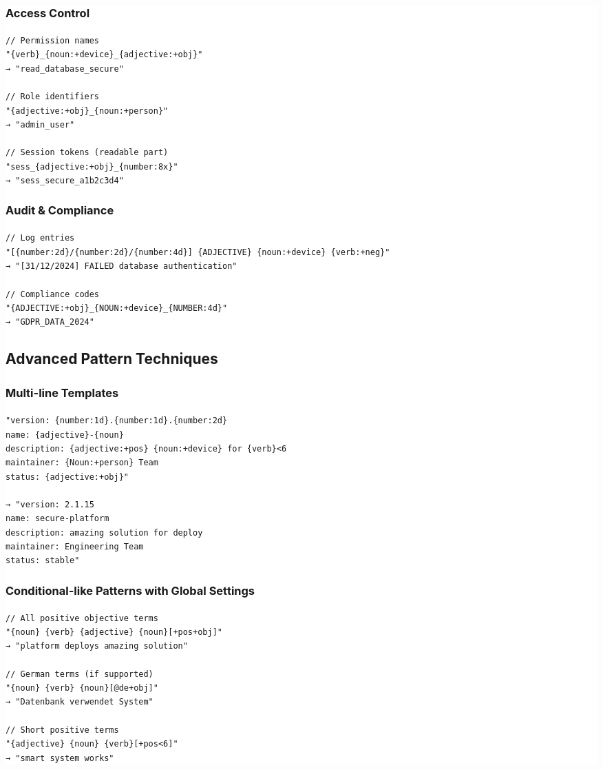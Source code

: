 ### Access Control
```
// Permission names
"{verb}_{noun:+device}_{adjective:+obj}"
→ "read_database_secure"

// Role identifiers
"{adjective:+obj}_{noun:+person}"
→ "admin_user"

// Session tokens (readable part)
"sess_{adjective:+obj}_{number:8x}"
→ "sess_secure_a1b2c3d4"
```

### Audit & Compliance
```
// Log entries
"[{number:2d}/{number:2d}/{number:4d}] {ADJECTIVE} {noun:+device} {verb:+neg}"
→ "[31/12/2024] FAILED database authentication"

// Compliance codes
"{ADJECTIVE:+obj}_{NOUN:+device}_{NUMBER:4d}"
→ "GDPR_DATA_2024"
```

## Advanced Pattern Techniques

### Multi-line Templates
```
"version: {number:1d}.{number:1d}.{number:2d}
name: {adjective}-{noun}
description: {adjective:+pos} {noun:+device} for {verb}<6
maintainer: {Noun:+person} Team
status: {adjective:+obj}"

→ "version: 2.1.15
name: secure-platform
description: amazing solution for deploy
maintainer: Engineering Team  
status: stable"
```

### Conditional-like Patterns with Global Settings
```
// All positive objective terms
"{noun} {verb} {adjective} {noun}[+pos+obj]"
→ "platform deploys amazing solution"

// German terms (if supported)
"{noun} {verb} {noun}[@de+obj]"
→ "Datenbank verwendet System"

// Short positive terms
"{adjective} {noun} {verb}[+pos<6]"
→ "smart system works"
```
